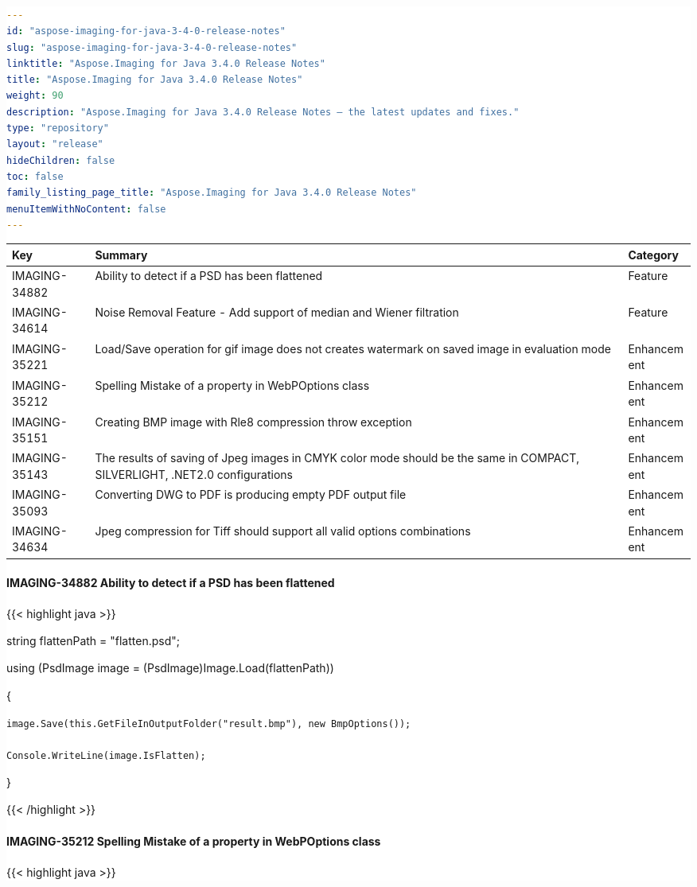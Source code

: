 ```yaml
---
id: "aspose-imaging-for-java-3-4-0-release-notes"
slug: "aspose-imaging-for-java-3-4-0-release-notes"
linktitle: "Aspose.Imaging for Java 3.4.0 Release Notes"
title: "Aspose.Imaging for Java 3.4.0 Release Notes"
weight: 90
description: "Aspose.Imaging for Java 3.4.0 Release Notes – the latest updates and fixes."
type: "repository"
layout: "release"
hideChildren: false
toc: false
family_listing_page_title: "Aspose.Imaging for Java 3.4.0 Release Notes"
menuItemWithNoContent: false
---
```


|**Key** |**Summary** |**Category** |
| :- | :- | :- |
|IMAGING-34882 |Ability to detect if a PSD has been flattened |Feature |
|IMAGING-34614 |Noise Removal Feature - Add support of median and Wiener filtration |Feature |
|IMAGING-35221 |Load/Save operation for gif image does not creates watermark on saved image in evaluation mode |Enhancement |
|IMAGING-35212 |Spelling Mistake of a property in WebPOptions class |Enhancement |
|IMAGING-35151 |Creating BMP image with Rle8 compression throw exception |Enhancement |
|IMAGING-35143 |The results of saving of Jpeg images in CMYK color mode should be the same in COMPACT, SILVERLIGHT, .NET2.0 configurations |Enhancement |
|IMAGING-35093 |Converting DWG to PDF is producing empty PDF output file |Enhancement |
|IMAGING-34634 |Jpeg compression for Tiff should support all valid options combinations |Enhancement |
#### **IMAGING-34882 Ability to detect if a PSD has been flattened**
{{< highlight java >}}

 string flattenPath = "flatten.psd";

using (PsdImage image = (PsdImage)Image.Load(flattenPath))

{

    image.Save(this.GetFileInOutputFolder("result.bmp"), new BmpOptions());

    Console.WriteLine(image.IsFlatten);

}

{{< /highlight >}}
#### **IMAGING-35212 Spelling Mistake of a property in WebPOptions class**
{{< highlight java >}}
